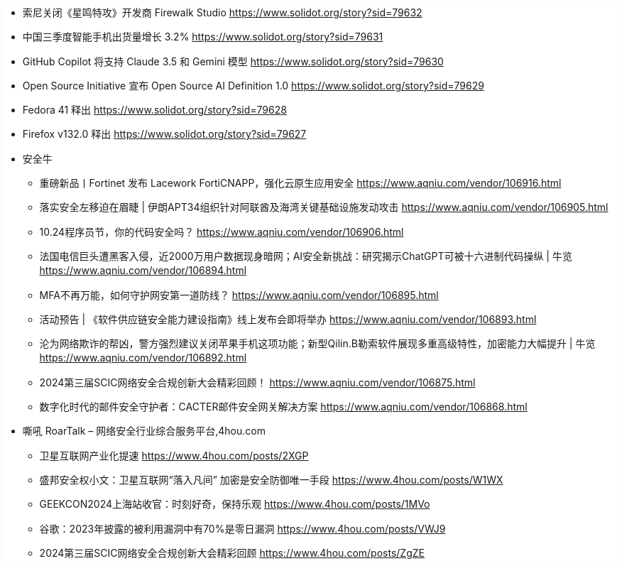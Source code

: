   - 索尼关闭《星鸣特攻》开发商 Firewalk Studio
https://www.solidot.org/story?sid=79632

  - 中国三季度智能手机出货量增长 3.2%
https://www.solidot.org/story?sid=79631

  - GitHub Copilot 将支持 Claude 3.5 和 Gemini 模型
https://www.solidot.org/story?sid=79630

  - Open Source Initiative 宣布 Open Source AI Definition 1.0
https://www.solidot.org/story?sid=79629

  - Fedora 41 释出
https://www.solidot.org/story?sid=79628

  - Firefox v132.0 释出
https://www.solidot.org/story?sid=79627

- 安全牛
  - 重磅新品丨Fortinet 发布 Lacework FortiCNAPP，强化云原生应用安全
https://www.aqniu.com/vendor/106916.html

  - 落实安全左移迫在眉睫 | 伊朗APT34组织针对阿联酋及海湾关键基础设施发动攻击
https://www.aqniu.com/vendor/106905.html

  - 10.24程序员节，你的代码安全吗？
https://www.aqniu.com/vendor/106906.html

  - 法国电信巨头遭黑客入侵，近2000万用户数据现身暗网；AI安全新挑战：研究揭示ChatGPT可被十六进制代码操纵 | 牛览
https://www.aqniu.com/vendor/106894.html

  - MFA不再万能，如何守护网安第一道防线？
https://www.aqniu.com/vendor/106895.html

  - 活动预告 | 《软件供应链安全能力建设指南》线上发布会即将举办
https://www.aqniu.com/vendor/106893.html

  - 沦为网络欺诈的帮凶，警方强烈建议关闭苹果手机这项功能；新型Qilin.B勒索软件展现多重高级特性，加密能力大幅提升 | 牛览
https://www.aqniu.com/vendor/106892.html

  - 2024第三届SCIC网络安全合规创新大会精彩回顾！
https://www.aqniu.com/vendor/106875.html

  - 数字化时代的邮件安全守护者：CACTER邮件安全网关解决方案
https://www.aqniu.com/vendor/106868.html

- 嘶吼 RoarTalk – 网络安全行业综合服务平台,4hou.com
  - 卫星互联网产业化提速
https://www.4hou.com/posts/2XGP

  - 盛邦安全权小文：卫星互联网“落入凡间” 加密是安全防御唯一手段
https://www.4hou.com/posts/W1WX

  - GEEKCON2024上海站收官：时刻好奇，保持乐观
https://www.4hou.com/posts/1MVo

  - 谷歌：2023年披露的被利用漏洞中有70%是零日漏洞
https://www.4hou.com/posts/VWJ9

  - 2024第三届SCIC网络安全合规创新大会精彩回顾
https://www.4hou.com/posts/ZgZE
